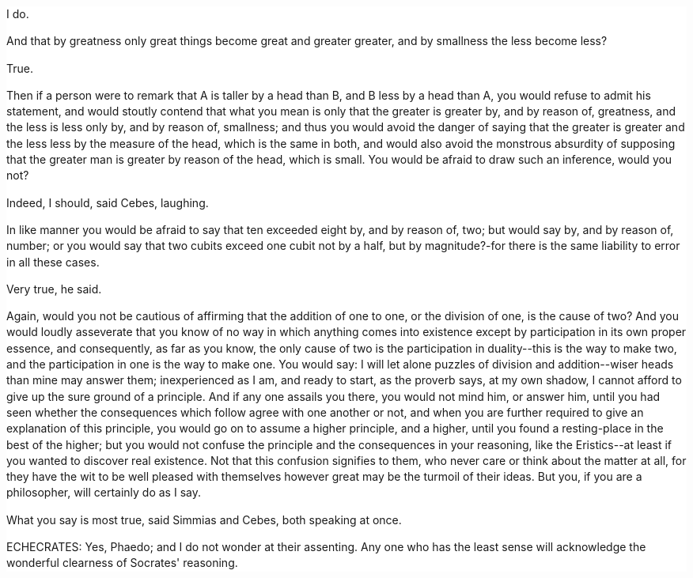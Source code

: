 I do.

And that by greatness only great things become great and greater
greater, and by smallness the less become less?

True.

Then if a person were to remark that A is taller by a head than B, and
B less by a head than A, you would refuse to admit his statement, and
would stoutly contend that what you mean is only that the greater is
greater by, and by reason of, greatness, and the less is less only by,
and by reason of, smallness; and thus you would avoid the danger of
saying that the greater is greater and the less less by the measure of
the head, which is the same in both, and would also avoid the monstrous
absurdity of supposing that the greater man is greater by reason of the
head, which is small. You would be afraid to draw such an inference,
would you not?

Indeed, I should, said Cebes, laughing.

In like manner you would be afraid to say that ten exceeded eight by,
and by reason of, two; but would say by, and by reason of, number; or
you would say that two cubits exceed one cubit not by a half, but by
magnitude?-for there is the same liability to error in all these cases.

Very true, he said.

Again, would you not be cautious of affirming that the addition of
one to one, or the division of one, is the cause of two? And you would
loudly asseverate that you know of no way in which anything comes
into existence except by participation in its own proper essence,
and consequently, as far as you know, the only cause of two is
the participation in duality--this is the way to make two, and the
participation in one is the way to make one. You would say: I will let
alone puzzles of division and addition--wiser heads than mine may answer
them; inexperienced as I am, and ready to start, as the proverb says,
at my own shadow, I cannot afford to give up the sure ground of a
principle. And if any one assails you there, you would not mind him,
or answer him, until you had seen whether the consequences which follow
agree with one another or not, and when you are further required to give
an explanation of this principle, you would go on to assume a higher
principle, and a higher, until you found a resting-place in the best of
the higher; but you would not confuse the principle and the consequences
in your reasoning, like the Eristics--at least if you wanted to discover
real existence. Not that this confusion signifies to them, who never
care or think about the matter at all, for they have the wit to be well
pleased with themselves however great may be the turmoil of their ideas.
But you, if you are a philosopher, will certainly do as I say.

What you say is most true, said Simmias and Cebes, both speaking at
once.

ECHECRATES: Yes, Phaedo; and I do not wonder at their assenting. Any
one who has the least sense will acknowledge the wonderful clearness of
Socrates' reasoning.
